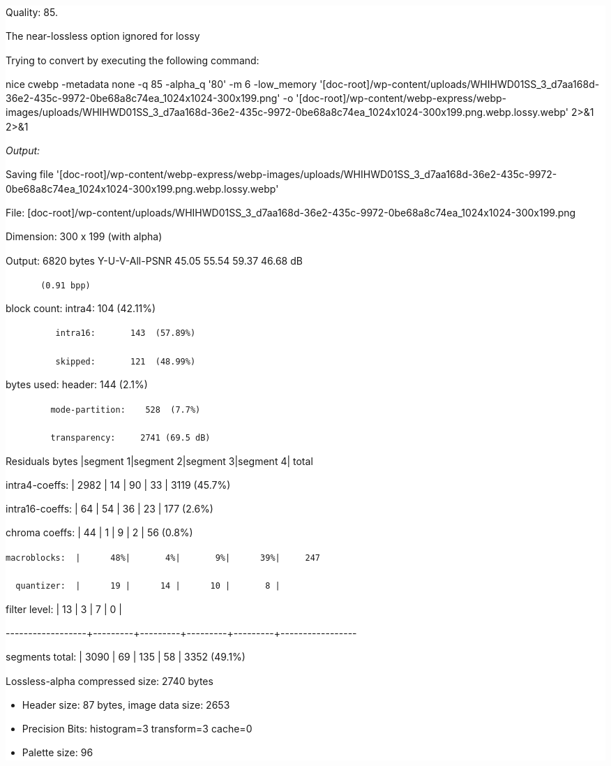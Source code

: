 Quality: 85. 

The near-lossless option ignored for lossy

Trying to convert by executing the following command:

nice cwebp -metadata none -q 85 -alpha_q '80' -m 6 -low_memory '[doc-root]/wp-content/uploads/WHIHWD01SS_3_d7aa168d-36e2-435c-9972-0be68a8c74ea_1024x1024-300x199.png' -o '[doc-root]/wp-content/webp-express/webp-images/uploads/WHIHWD01SS_3_d7aa168d-36e2-435c-9972-0be68a8c74ea_1024x1024-300x199.png.webp.lossy.webp' 2>&1 2>&1


*Output:* 

Saving file '[doc-root]/wp-content/webp-express/webp-images/uploads/WHIHWD01SS_3_d7aa168d-36e2-435c-9972-0be68a8c74ea_1024x1024-300x199.png.webp.lossy.webp'

File:      [doc-root]/wp-content/uploads/WHIHWD01SS_3_d7aa168d-36e2-435c-9972-0be68a8c74ea_1024x1024-300x199.png

Dimension: 300 x 199 (with alpha)

Output:    6820 bytes Y-U-V-All-PSNR 45.05 55.54 59.37   46.68 dB

           (0.91 bpp)

block count:  intra4:        104  (42.11%)

              intra16:       143  (57.89%)

              skipped:       121  (48.99%)

bytes used:  header:            144  (2.1%)

             mode-partition:    528  (7.7%)

             transparency:     2741 (69.5 dB)

 Residuals bytes  |segment 1|segment 2|segment 3|segment 4|  total

  intra4-coeffs:  |    2982 |      14 |      90 |      33 |    3119  (45.7%)

 intra16-coeffs:  |      64 |      54 |      36 |      23 |     177  (2.6%)

  chroma coeffs:  |      44 |       1 |       9 |       2 |      56  (0.8%)

    macroblocks:  |      48%|       4%|       9%|      39%|     247

      quantizer:  |      19 |      14 |      10 |       8 |

   filter level:  |      13 |       3 |       7 |       0 |

------------------+---------+---------+---------+---------+-----------------

 segments total:  |    3090 |      69 |     135 |      58 |    3352  (49.1%)

Lossless-alpha compressed size: 2740 bytes

  * Header size: 87 bytes, image data size: 2653

  * Precision Bits: histogram=3 transform=3 cache=0

  * Palette size:   96

